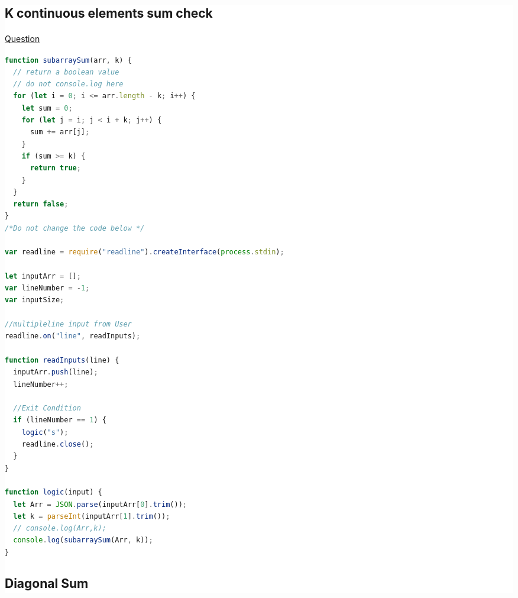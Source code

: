 ## K continuous elements sum check

[Question](https://course.acciojob.com/idle?question=5465d817-a26d-4a7e-ac06-97cf409a2063)

```javascript
function subarraySum(arr, k) {
  // return a boolean value
  // do not console.log here
  for (let i = 0; i <= arr.length - k; i++) {
    let sum = 0;
    for (let j = i; j < i + k; j++) {
      sum += arr[j];
    }
    if (sum >= k) {
      return true;
    }
  }
  return false;
}
/*Do not change the code below */

var readline = require("readline").createInterface(process.stdin);

let inputArr = [];
var lineNumber = -1;
var inputSize;

//multipleline input from User
readline.on("line", readInputs);

function readInputs(line) {
  inputArr.push(line);
  lineNumber++;

  //Exit Condition
  if (lineNumber == 1) {
    logic("s");
    readline.close();
  }
}

function logic(input) {
  let Arr = JSON.parse(inputArr[0].trim());
  let k = parseInt(inputArr[1].trim());
  // console.log(Arr,k);
  console.log(subarraySum(Arr, k));
}
```

## Diagonal Sum
